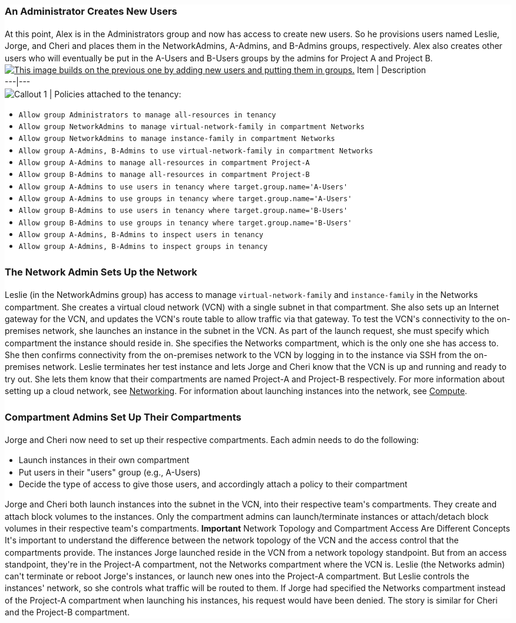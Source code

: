   
### An Administrator Creates New Users
At this point, Alex is in the Administrators group and now has access to create new users. So he provisions users named Leslie, Jorge, and Cheri and places them in the NetworkAdmins, A-Admins, and B-Admins groups, respectively. Alex also creates other users who will eventually be put in the A-Users and B-Users groups by the admins for Project A and Project B.
[![This image builds on the previous one by adding new users and putting them in groups.](https://docs.oracle.com/en-us/iaas/Content/Resources/Images/identity_scenario_step4.jpg)](https://docs.oracle.com/en-us/iaas/Content/Resources/Images/identity_scenario_step4.jpg)
Item | Description  
---|---  
![Callout 1](https://docs.oracle.com/en-us/iaas/Content/Resources/Images/callout_iamtable1.png) |  Policies attached to the tenancy: 
  * `Allow group Administrators to manage all-resources in tenancy`
  * `Allow group NetworkAdmins to manage virtual-network-family in compartment Networks`
  * `Allow group NetworkAdmins to manage instance-family in compartment Networks`
  * `Allow group A-Admins, B-Admins to use virtual-network-family in compartment Networks`
  * `Allow group A-Admins to manage all-resources in compartment Project-A`
  * `Allow group B-Admins to manage all-resources in compartment Project-B`
  * `Allow group A-Admins to use users in tenancy where target.group.name='A-Users'`
  * `Allow group A-Admins to use groups in tenancy where target.group.name='A-Users'`
  * `Allow group B-Admins to use users in tenancy where target.group.name='B-Users'`
  * `Allow group B-Admins to use groups in tenancy where target.group.name='B-Users'`
  * `Allow group A-Admins, B-Admins to inspect users in tenancy`
  * `Allow group A-Admins, B-Admins to inspect groups in tenancy`

  
### The Network Admin Sets Up the Network
Leslie (in the NetworkAdmins group) has access to manage `virtual-network-family` and `instance-family` in the Networks compartment. She creates a virtual cloud network (VCN) with a single subnet in that compartment. She also sets up an Internet gateway for the VCN, and updates the VCN's route table to allow traffic via that gateway. To test the VCN's connectivity to the on-premises network, she launches an instance in the subnet in the VCN. As part of the launch request, she must specify which compartment the instance should reside in. She specifies the Networks compartment, which is the only one she has access to. She then confirms connectivity from the on-premises network to the VCN by logging in to the instance via SSH from the on-premises network.
Leslie terminates her test instance and lets Jorge and Cheri know that the VCN is up and running and ready to try out. She lets them know that their compartments are named Project-A and Project-B respectively. For more information about setting up a cloud network, see [Networking](https://docs.oracle.com/iaas/Content/Network/Concepts/landing.htm). For information about launching instances into the network, see [Compute](https://docs.oracle.com/iaas/Content/Compute/home.htm).
### Compartment Admins Set Up Their Compartments
Jorge and Cheri now need to set up their respective compartments. Each admin needs to do the following:
  * Launch instances in their own compartment
  * Put users in their "users" group (e.g., A-Users)
  * Decide the type of access to give those users, and accordingly attach a policy to their compartment


Jorge and Cheri both launch instances into the subnet in the VCN, into their respective team's compartments. They create and attach block volumes to the instances. Only the compartment admins can launch/terminate instances or attach/detach block volumes in their respective team's compartments.
**Important**
Network Topology and Compartment Access Are Different Concepts
It's important to understand the difference between the network topology of the VCN and the access control that the compartments provide. The instances Jorge launched reside in the VCN from a network topology standpoint. But from an access standpoint, they're in the Project-A compartment, not the Networks compartment where the VCN is. Leslie (the Networks admin) can't terminate or reboot Jorge's instances, or launch new ones into the Project-A compartment. But Leslie controls the instances' network, so she controls what traffic will be routed to them. If Jorge had specified the Networks compartment instead of the Project-A compartment when launching his instances, his request would have been denied. The story is similar for Cheri and the Project-B compartment. 